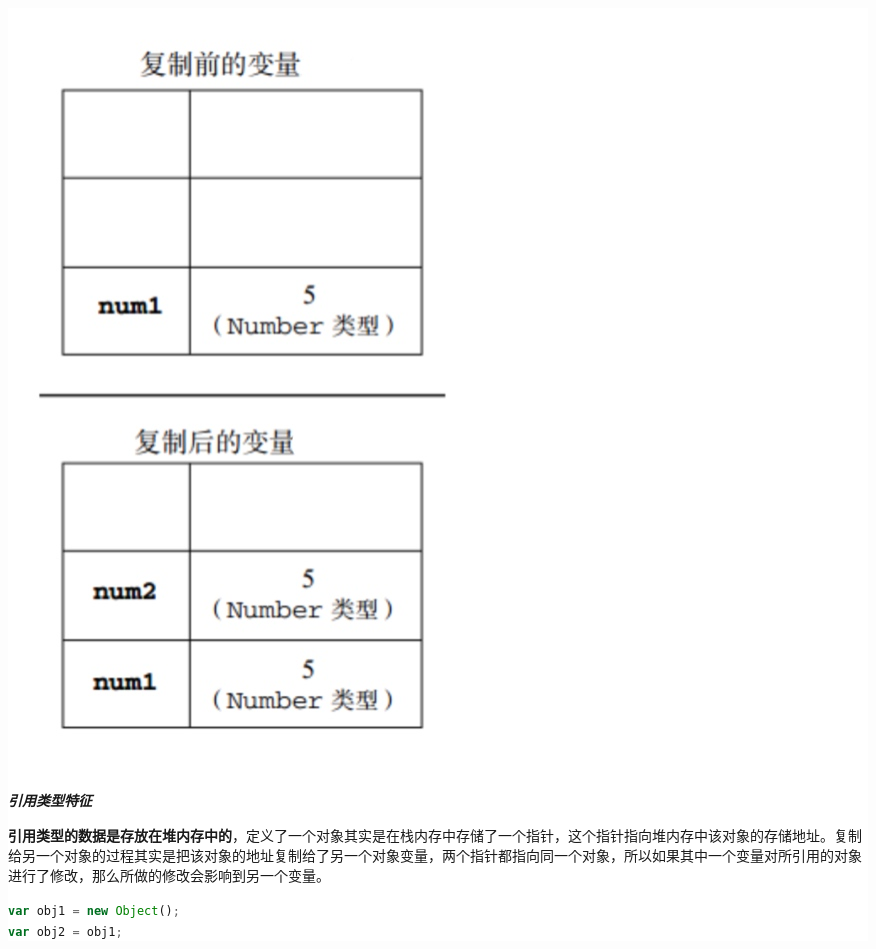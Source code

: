 ![-c300](media/15402083795703/15402092594798.jpg)

***引用类型特征***

**引用类型的数据是存放在堆内存中的**，定义了一个对象其实是在栈内存中存储了一个指针，这个指针指向堆内存中该对象的存储地址。复制给另一个对象的过程其实是把该对象的地址复制给了另一个对象变量，两个指针都指向同一个对象，所以如果其中一个变量对所引用的对象进行了修改，那么所做的修改会影响到另一个变量。


```javascript
var obj1 = new Object();
var obj2 = obj1; 
```
